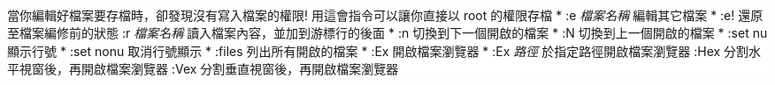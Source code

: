 <td>當你編輯好檔案要存檔時，卻發現沒有寫入檔案的權限! 用這會指令可以讓你直接以 root 的權限存檔</td>
</tr>
<tr>
<td>*</td>
<td>:e <em>檔案名稱</em></td>
<td>編輯其它檔案</td>
</tr>
<tr>
<td>*</td>
<td>:e!</td>
<td>還原至檔案編修前的狀態</td>
</tr>
<tr>
<td></td>
<td>:r <em>檔案名稱</em></td>
<td>讀入檔案內容，並加到游標行的後面</td>
</tr>
<tr>
<td>*</td>
<td>:n</td>
<td>切換到下一個開啟的檔案</td>
</tr>
<tr>
<td>*</td>
<td>:N</td>
<td>切換到上一個開啟的檔案</td>
</tr>
<tr>
<td>*</td>
<td>:set nu</td>
<td>顯示行號</td>
</tr>
<tr>
<td>*</td>
<td>:set nonu</td>
<td>取消行號顯示</td>
</tr>
<tr>
<td>*</td>
<td>:files</td>
<td>列出所有開啟的檔案</td>
</tr>
<tr>
<td>*</td>
<td>:Ex</td>
<td>開啟檔案瀏覽器</td>
</tr>
<tr>
<td>*</td>
<td>:Ex <em>路徑</em></td>
<td>於指定路徑開啟檔案瀏覽器</td>
</tr>
<tr>
<td></td>
<td>:Hex</td>
<td>分割水平視窗後，再開啟檔案瀏覽器</td>
</tr>
<tr>
<td></td>
<td>:Vex</td>
<td>分割垂直視窗後，再開啟檔案瀏覽器</td>
</tr>
<tr>
<td></td>